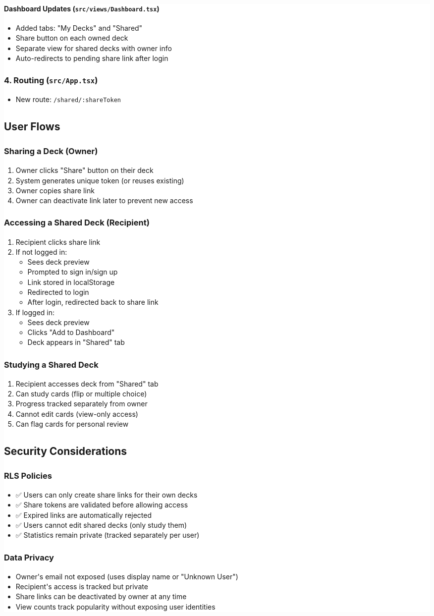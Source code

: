 #### Dashboard Updates (`src/views/Dashboard.tsx`)
- Added tabs: "My Decks" and "Shared"
- Share button on each owned deck
- Separate view for shared decks with owner info
- Auto-redirects to pending share link after login

### 4. Routing (`src/App.tsx`)
- New route: `/shared/:shareToken`

## User Flows

### Sharing a Deck (Owner)
1. Owner clicks "Share" button on their deck
2. System generates unique token (or reuses existing)
3. Owner copies share link
4. Owner can deactivate link later to prevent new access

### Accessing a Shared Deck (Recipient)
1. Recipient clicks share link
2. If not logged in:
   - Sees deck preview
   - Prompted to sign in/sign up
   - Link stored in localStorage
   - Redirected to login
   - After login, redirected back to share link
3. If logged in:
   - Sees deck preview
   - Clicks "Add to Dashboard"
   - Deck appears in "Shared" tab

### Studying a Shared Deck
1. Recipient accesses deck from "Shared" tab
2. Can study cards (flip or multiple choice)
3. Progress tracked separately from owner
4. Cannot edit cards (view-only access)
5. Can flag cards for personal review

## Security Considerations

### RLS Policies
- ✅ Users can only create share links for their own decks
- ✅ Share tokens are validated before allowing access
- ✅ Expired links are automatically rejected
- ✅ Users cannot edit shared decks (only study them)
- ✅ Statistics remain private (tracked separately per user)

### Data Privacy
- Owner's email not exposed (uses display name or "Unknown User")
- Recipient's access is tracked but private
- Share links can be deactivated by owner at any time
- View counts track popularity without exposing user identities
